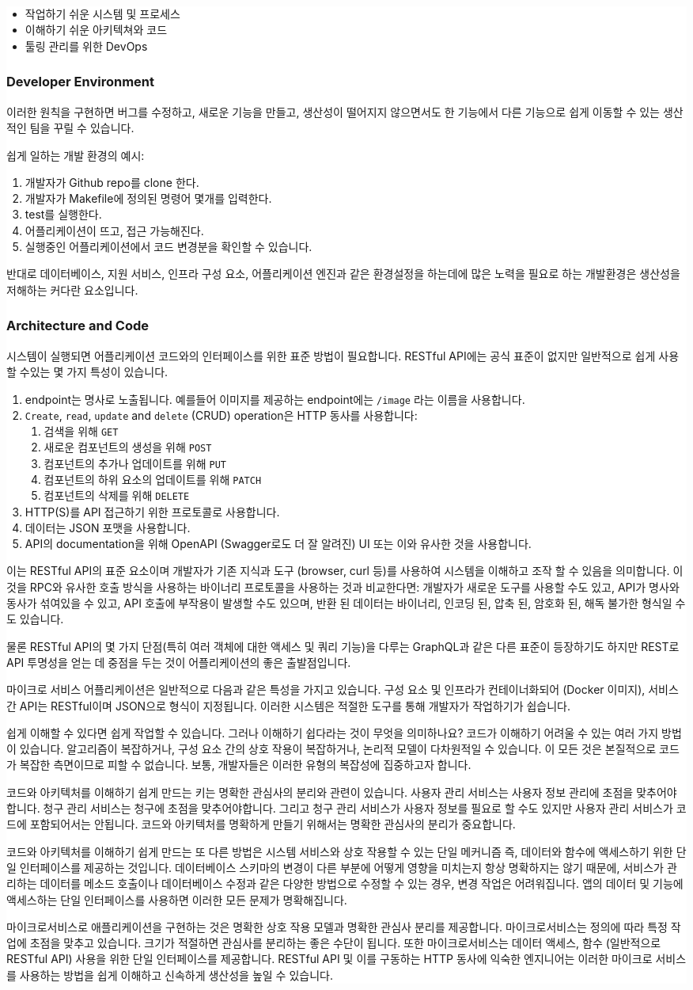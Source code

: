 * 작업하기 쉬운 시스템 및 프로세스
* 이해하기 쉬운 아키텍쳐와 코드
* 툴링 관리를 위한 DevOps

### Developer Environment
이러한 원칙을 구현하면 버그를 수정하고, 새로운 기능을 만들고, 생산성이 떨어지지 않으면서도 한 기능에서 다른 기능으로 쉽게 이동할 수 있는 생산적인 팀을 꾸릴 수 있습니다.

쉽게 일하는 개발 환경의 예시:

1. 개발자가 Github repo를 clone 한다.
2. 개발자가 Makefile에 정의된 명령어 몇개를 입력한다.
3. test를 실행한다.
4. 어플리케이션이 뜨고, 접근 가능해진다.
5. 실행중인 어플리케이션에서 코드 변경분을 확인할 수 있습니다.

반대로 데이터베이스, 지원 서비스, 인프라 구성 요소, 어플리케이션 엔진과 같은 환경설정을 하는데에 많은 노력을 필요로 하는 개발환경은 생산성을 저해하는 커다란 요소입니다.

### Architecture and Code
시스템이 실행되면 어플리케이션 코드와의 인터페이스를 위한 표준 방법이 필요합니다. RESTful API에는 공식 표준이 없지만 일반적으로 쉽게 사용할 수있는 몇 가지 특성이 있습니다.

1. endpoint는 명사로 노출됩니다. 예를들어 이미지를 제공하는 endpoint에는 `/image` 라는 이름을 사용합니다.
2. `Create`, `read`, `update` and `delete` (CRUD) operation은 HTTP 동사를 사용합니다:
	1. 검색을 위해 `GET`
	2. 새로운 컴포넌트의 생성을 위해 `POST`
	3. 컴포넌트의 추가나 업데이트를 위해 `PUT`
	4. 컴포넌트의 하위 요소의 업데이트를 위해 `PATCH`
	5. 컴포넌트의 삭제를 위해 `DELETE`
3. HTTP(S)를 API 접근하기 위한 프로토콜로 사용합니다.
4. 데이터는 JSON 포맷을 사용합니다.
5. API의 documentation을 위해 OpenAPI (Swagger로도 더 잘 알려진) UI 또는 이와 유사한 것을 사용합니다.

이는 RESTful API의 표준 요소이며 개발자가 기존 지식과 도구 (browser, curl 등)를 사용하여 시스템을 이해하고 조작 할 수 있음을 의미합니다. 이것을 RPC와 유사한 호출 방식을 사용하는 바이너리 프로토콜을 사용하는 것과 비교한다면: 개발자가 새로운 도구를 사용할 수도 있고, API가 명사와 동사가 섞여있을 수 있고, API 호출에 부작용이 발생할 수도 있으며, 반환 된 데이터는 바이너리, 인코딩 된, 압축 된, 암호화 된, 해독 불가한 형식일 수도 있습니다.

물론 RESTful API의 몇 가지 단점(특히 여러 객체에 대한 액세스 및 쿼리 기능)을 다루는 GraphQL과 같은 다른 표준이 등장하기도 하지만 REST로 API 투명성을 얻는 데 중점을 두는 것이 어플리케이션의 좋은 출발점입니다.

마이크로 서비스 어플리케이션은 일반적으로 다음과 같은 특성을 가지고 있습니다. 구성 요소 및 인프라가 컨테이너화되어 (Docker 이미지), 서비스 간 API는 RESTful이며 JSON으로 형식이 지정됩니다. 이러한 시스템은 적절한 도구를 통해 개발자가 작업하기가 쉽습니다.

쉽게 이해할 수 있다면 쉽게 작업할 수 있습니다. 그러나 이해하기 쉽다라는 것이 무엇을 의미하나요? 코드가 이해하기 어려울 수 있는 여러 가지 방법이 있습니다. 알고리즘이 복잡하거나, 구성 요소 간의 상호 작용이 복잡하거나, 논리적 모델이 다차원적일 수 있습니다. 이 모든 것은 본질적으로 코드가 복잡한 측면이므로 피할 수 없습니다. 보통, 개발자들은 이러한 유형의 복잡성에 집중하고자 합니다.

코드와 아키텍처를 이해하기 쉽게 만드는 키는 명확한 관심사의 분리와 관련이 있습니다. 사용자 관리 서비스는 사용자 정보 관리에 초점을 맞추어야합니다. 청구 관리 서비스는 청구에 초점을 맞추어야합니다. 그리고 청구 관리 서비스가 사용자 정보를 필요로 할 수도 있지만 사용자 관리 서비스가 코드에 포함되어서는 안됩니다. 코드와 아키텍처를 명확하게 만들기 위해서는 명확한 관심사의 분리가 중요합니다.

코드와 아키텍처를 이해하기 쉽게 만드는 또 다른 방법은 시스템 서비스와 상호 작용할 수 있는 단일 메커니즘 즉, 데이터와 함수에 액세스하기 위한 단일 인터페이스를 제공하는 것입니다. 데이터베이스 스키마의 변경이 다른 부분에 어떻게 영향을 미치는지 항상 명확하지는 않기 때문에, 서비스가 관리하는 데이터를 메소드 호출이나 데이터베이스 수정과 같은 다양한 방법으로 수정할 수 있는 경우, 변경 작업은 어려워집니다. 앱의 데이터 및 기능에 액세스하는 단일 인터페이스를 사용하면 이러한 모든 문제가 명확해집니다.

마이크로서비스로 애플리케이션을 구현하는 것은 명확한 상호 작용 모델과 명확한 관심사 분리를 제공합니다. 마이크로서비스는 정의에 따라 특정 작업에 초점을 맞추고 있습니다. 크기가 적절하면 관심사를 분리하는 좋은 수단이 됩니다. 또한 마이크로서비스는 데이터 액세스, 함수 (일반적으로 RESTful API) 사용을 위한 단일 인터페이스를 제공합니다. RESTful API 및 이를 구동하는 HTTP 동사에 익숙한 엔지니어는 이러한 마이크로 서비스를 사용하는 방법을 쉽게 이해하고 신속하게 생산성을 높일 수 있습니다.
